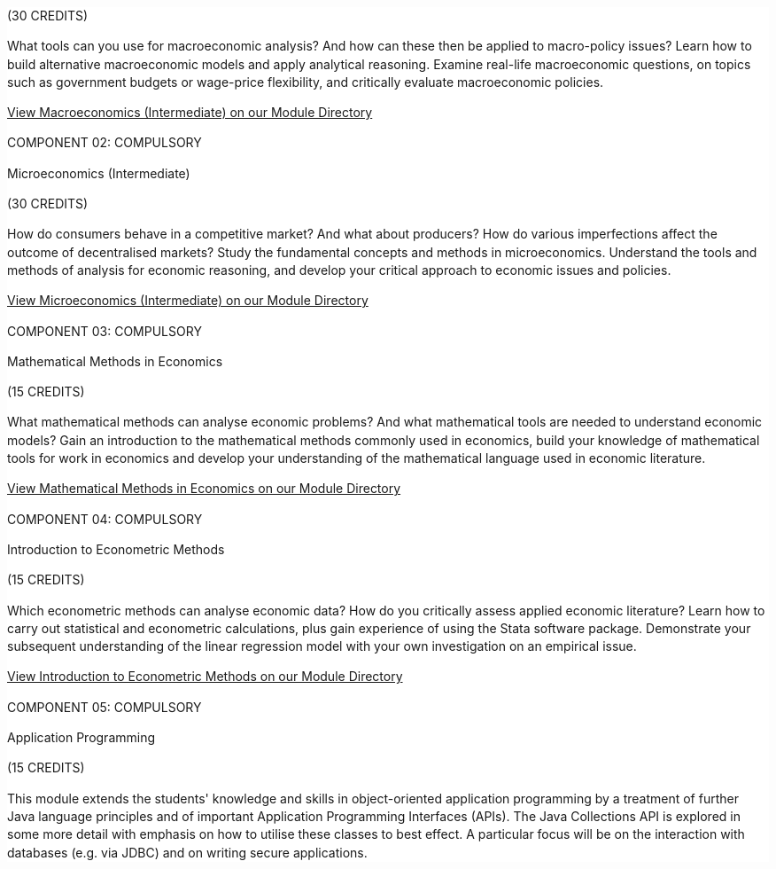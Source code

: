 (30 CREDITS)

What tools can you use for macroeconomic analysis? And how can these then be applied to macro-policy issues? Learn how to build alternative macroeconomic models and apply analytical reasoning. Examine real-life macroeconomic questions, on topics such as government budgets or wage-price flexibility, and critically evaluate macroeconomic policies.

[View Macroeconomics (Intermediate) on our Module Directory](https://www1.essex.ac.uk/modules/Default.aspx?coursecode=EC201&year=25)

COMPONENT 02: COMPULSORY

Microeconomics (Intermediate)

(30 CREDITS)

How do consumers behave in a competitive market? And what about producers? How do various imperfections affect the outcome of decentralised markets? Study the fundamental concepts and methods in microeconomics. Understand the tools and methods of analysis for economic reasoning, and develop your critical approach to economic issues and policies.

[View Microeconomics (Intermediate) on our Module Directory](https://www1.essex.ac.uk/modules/Default.aspx?coursecode=EC202&year=25)

COMPONENT 03: COMPULSORY

Mathematical Methods in Economics

(15 CREDITS)

What mathematical methods can analyse economic problems? And what mathematical tools are needed to understand economic models? Gain an introduction to the mathematical methods commonly used in economics, build your knowledge of mathematical tools for work in economics and develop your understanding of the mathematical language used in economic literature.

[View Mathematical Methods in Economics on our Module Directory](https://www1.essex.ac.uk/modules/Default.aspx?coursecode=EC251&year=25)

COMPONENT 04: COMPULSORY

Introduction to Econometric Methods

(15 CREDITS)

Which econometric methods can analyse economic data? How do you critically assess applied economic literature? Learn how to carry out statistical and econometric calculations, plus gain experience of using the Stata software package. Demonstrate your subsequent understanding of the linear regression model with your own investigation on an empirical issue.

[View Introduction to Econometric Methods on our Module Directory](https://www1.essex.ac.uk/modules/Default.aspx?coursecode=EC252&year=25)

COMPONENT 05: COMPULSORY

Application Programming

(15 CREDITS)

This module extends the students' knowledge and skills in object-oriented application programming by a treatment of further Java language principles and of important Application Programming Interfaces (APIs). The Java Collections API is explored in some more detail with emphasis on how to utilise these classes to best effect. A particular focus will be on the interaction with databases (e.g. via JDBC) and on writing secure applications.

